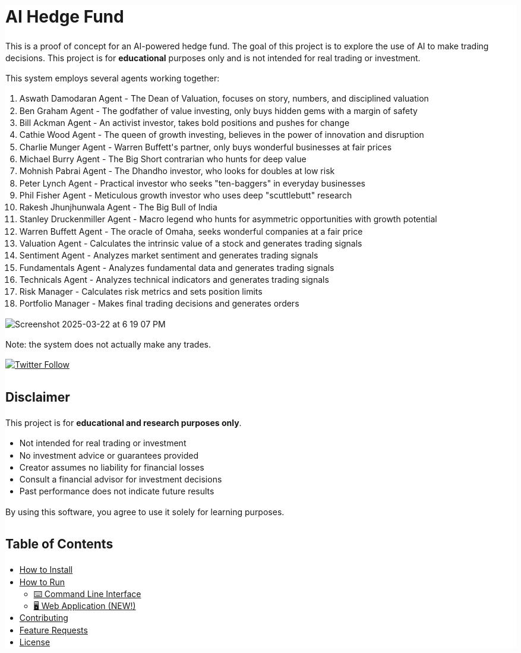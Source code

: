 # AI Hedge Fund

This is a proof of concept for an AI-powered hedge fund.  The goal of this project is to explore the use of AI to make trading decisions.  This project is for **educational** purposes only and is not intended for real trading or investment.

This system employs several agents working together:

1. Aswath Damodaran Agent - The Dean of Valuation, focuses on story, numbers, and disciplined valuation
2. Ben Graham Agent - The godfather of value investing, only buys hidden gems with a margin of safety
3. Bill Ackman Agent - An activist investor, takes bold positions and pushes for change
4. Cathie Wood Agent - The queen of growth investing, believes in the power of innovation and disruption
5. Charlie Munger Agent - Warren Buffett's partner, only buys wonderful businesses at fair prices
6. Michael Burry Agent - The Big Short contrarian who hunts for deep value
7. Mohnish Pabrai Agent - The Dhandho investor, who looks for doubles at low risk
8. Peter Lynch Agent - Practical investor who seeks "ten-baggers" in everyday businesses
9. Phil Fisher Agent - Meticulous growth investor who uses deep "scuttlebutt" research 
10. Rakesh Jhunjhunwala Agent - The Big Bull of India
11. Stanley Druckenmiller Agent - Macro legend who hunts for asymmetric opportunities with growth potential
12. Warren Buffett Agent - The oracle of Omaha, seeks wonderful companies at a fair price
13. Valuation Agent - Calculates the intrinsic value of a stock and generates trading signals
14. Sentiment Agent - Analyzes market sentiment and generates trading signals
15. Fundamentals Agent - Analyzes fundamental data and generates trading signals
16. Technicals Agent - Analyzes technical indicators and generates trading signals
17. Risk Manager - Calculates risk metrics and sets position limits
18. Portfolio Manager - Makes final trading decisions and generates orders

<img width="1042" alt="Screenshot 2025-03-22 at 6 19 07 PM" src="https://github.com/user-attachments/assets/cbae3dcf-b571-490d-b0ad-3f0f035ac0d4" />

Note: the system does not actually make any trades.

[![Twitter Follow](https://img.shields.io/twitter/follow/virattt?style=social)](https://twitter.com/virattt)

## Disclaimer

This project is for **educational and research purposes only**.

- Not intended for real trading or investment
- No investment advice or guarantees provided
- Creator assumes no liability for financial losses
- Consult a financial advisor for investment decisions
- Past performance does not indicate future results

By using this software, you agree to use it solely for learning purposes.

## Table of Contents
- [How to Install](#how-to-install)
- [How to Run](#how-to-run)
  - [⌨️ Command Line Interface](#️-command-line-interface)
  - [🖥️ Web Application (NEW!)](#️-web-application)
- [Contributing](#contributing)
- [Feature Requests](#feature-requests)
- [License](#license)

